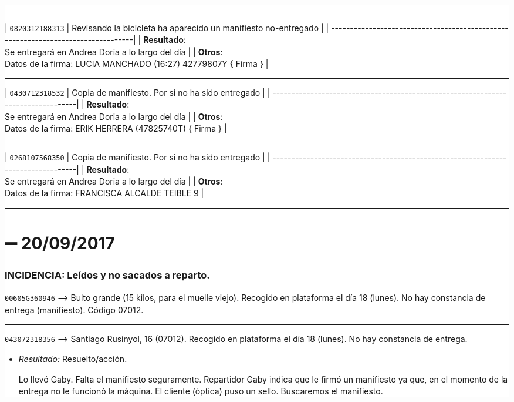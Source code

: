 
---

---


| `0820312188313` | Revisando la bicicleta ha aparecido un manifiesto no-entregado |
| ---------------------------------------------------------------------------------|
| __Resultado__:  <br> Se entregará en Andrea Doria a lo largo del día             |
| __Otros__: <br> Datos de la firma: LUCIA MANCHADO (16:27) 42779807Y { Firma }    |


---


| `0430712318532` | Copia de manifiesto. Por si no ha sido entregado               |
| ---------------------------------------------------------------------------------|
| __Resultado__:  <br> Se entregará en Andrea Doria a lo largo del día             |
| __Otros__: <br> Datos de la firma: ERIK HERRERA (47825740T) { Firma }            |


---

| `0268107568350` | Copia de manifiesto. Por si no ha sido entregado               |
| ---------------------------------------------------------------------------------|
| __Resultado__:  <br> Se entregará en Andrea Doria a lo largo del día             |
| __Otros__: <br> Datos de la firma: FRANCISCA ALCALDE TEIBLE 9            |


---






# ➖ 20/09/2017

### INCIDENCIA: Leídos y no sacados a reparto. 

`00605G360946` --> Bulto grande (15 kilos, para el muelle viejo). Recogido en plataforma el día 18 (lunes). No hay constancia de entrega (manifiesto). Código 07012.




----
`043072318356` --> Santiago Rusinyol, 16 (07012). Recogido en plataforma el día 18 (lunes). No hay constancia de entrega.

* *Resultado:* Resuelto/acción. 

    Lo llevó Gaby. Falta el manifiesto seguramente. Repartidor Gaby indica que le firmó un manifiesto ya que, en el momento de la entrega no le funcionó la máquina. El cliente (óptica) puso un sello. Buscaremos el manifiesto. 
